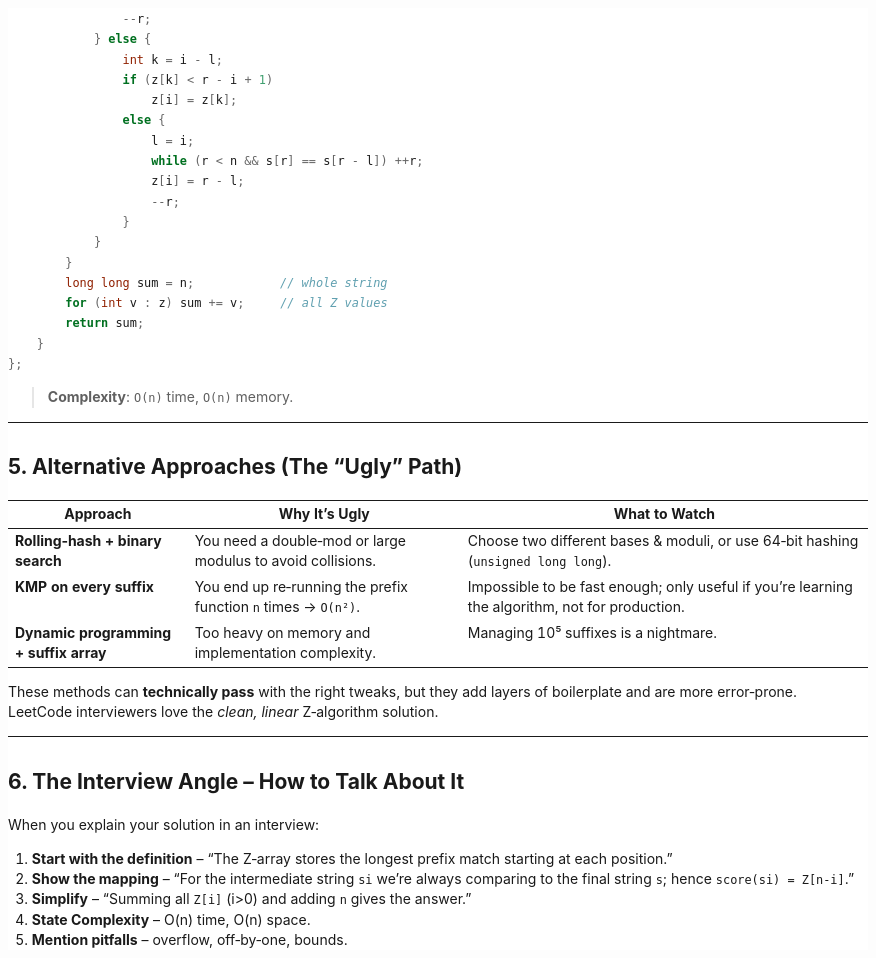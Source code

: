 ```cpp
                --r;
            } else {
                int k = i - l;
                if (z[k] < r - i + 1)
                    z[i] = z[k];
                else {
                    l = i;
                    while (r < n && s[r] == s[r - l]) ++r;
                    z[i] = r - l;
                    --r;
                }
            }
        }
        long long sum = n;            // whole string
        for (int v : z) sum += v;     // all Z values
        return sum;
    }
};
```

> **Complexity**: `O(n)` time, `O(n)` memory.

---

## 5. Alternative Approaches (The “Ugly” Path)

| Approach | Why It’s Ugly | What to Watch |
|----------|---------------|---------------|
| **Rolling‑hash + binary search** | You need a double‑mod or large modulus to avoid collisions. | Choose two different bases & moduli, or use 64‑bit hashing (`unsigned long long`). |
| **KMP on every suffix** | You end up re‑running the prefix function `n` times → `O(n²)`. | Impossible to be fast enough; only useful if you’re learning the algorithm, not for production. |
| **Dynamic programming + suffix array** | Too heavy on memory and implementation complexity. | Managing 10⁵ suffixes is a nightmare. |

These methods can **technically pass** with the right tweaks, but they add layers of boilerplate and are more error‑prone.  
LeetCode interviewers love the *clean, linear* Z‑algorithm solution.

---

## 6. The Interview Angle – How to Talk About It

When you explain your solution in an interview:

1. **Start with the definition** – “The Z‑array stores the longest prefix match starting at each position.”
2. **Show the mapping** – “For the intermediate string `si` we’re always comparing to the final string `s`; hence `score(si) = Z[n-i]`.”
3. **Simplify** – “Summing all `Z[i]` (i>0) and adding `n` gives the answer.”  
4. **State Complexity** – O(n) time, O(n) space.  
5. **Mention pitfalls** – overflow, off‑by‑one, bounds.  
